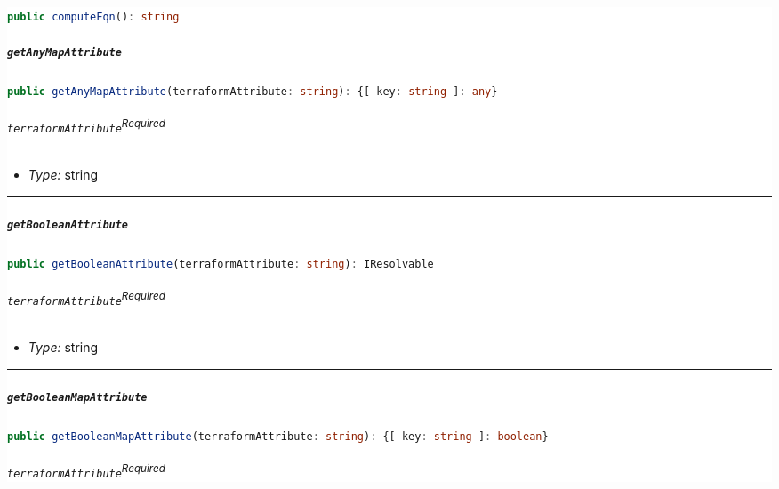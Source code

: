 ```typescript
public computeFqn(): string
```

##### `getAnyMapAttribute` <a name="getAnyMapAttribute" id="rhizo-co-terraform-provider-oci.dataOciDatabaseCloudExadataInfrastructureUnAllocatedResource.DataOciDatabaseCloudExadataInfrastructureUnAllocatedResourceCloudAutonomousVmClustersOutputReference.getAnyMapAttribute"></a>

```typescript
public getAnyMapAttribute(terraformAttribute: string): {[ key: string ]: any}
```

###### `terraformAttribute`<sup>Required</sup> <a name="terraformAttribute" id="rhizo-co-terraform-provider-oci.dataOciDatabaseCloudExadataInfrastructureUnAllocatedResource.DataOciDatabaseCloudExadataInfrastructureUnAllocatedResourceCloudAutonomousVmClustersOutputReference.getAnyMapAttribute.parameter.terraformAttribute"></a>

- *Type:* string

---

##### `getBooleanAttribute` <a name="getBooleanAttribute" id="rhizo-co-terraform-provider-oci.dataOciDatabaseCloudExadataInfrastructureUnAllocatedResource.DataOciDatabaseCloudExadataInfrastructureUnAllocatedResourceCloudAutonomousVmClustersOutputReference.getBooleanAttribute"></a>

```typescript
public getBooleanAttribute(terraformAttribute: string): IResolvable
```

###### `terraformAttribute`<sup>Required</sup> <a name="terraformAttribute" id="rhizo-co-terraform-provider-oci.dataOciDatabaseCloudExadataInfrastructureUnAllocatedResource.DataOciDatabaseCloudExadataInfrastructureUnAllocatedResourceCloudAutonomousVmClustersOutputReference.getBooleanAttribute.parameter.terraformAttribute"></a>

- *Type:* string

---

##### `getBooleanMapAttribute` <a name="getBooleanMapAttribute" id="rhizo-co-terraform-provider-oci.dataOciDatabaseCloudExadataInfrastructureUnAllocatedResource.DataOciDatabaseCloudExadataInfrastructureUnAllocatedResourceCloudAutonomousVmClustersOutputReference.getBooleanMapAttribute"></a>

```typescript
public getBooleanMapAttribute(terraformAttribute: string): {[ key: string ]: boolean}
```

###### `terraformAttribute`<sup>Required</sup> <a name="terraformAttribute" id="rhizo-co-terraform-provider-oci.dataOciDatabaseCloudExadataInfrastructureUnAllocatedResource.DataOciDatabaseCloudExadataInfrastructureUnAllocatedResourceCloudAutonomousVmClustersOutputReference.getBooleanMapAttribute.parameter.terraformAttribute"></a>
